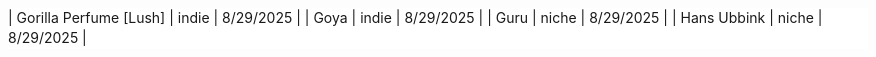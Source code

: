 | Gorilla Perfume [Lush] | indie | 8/29/2025 |
| Goya | indie | 8/29/2025 |
| Guru | niche | 8/29/2025 |
| Hans Ubbink | niche | 8/29/2025 |
